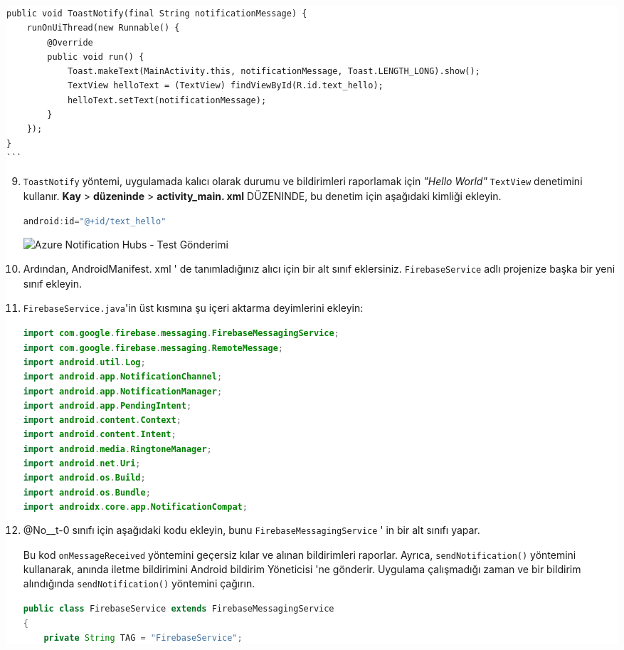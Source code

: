     public void ToastNotify(final String notificationMessage) {
        runOnUiThread(new Runnable() {
            @Override
            public void run() {
                Toast.makeText(MainActivity.this, notificationMessage, Toast.LENGTH_LONG).show();
                TextView helloText = (TextView) findViewById(R.id.text_hello);
                helloText.setText(notificationMessage);
            }
        });
    }
    ```

9. `ToastNotify` yöntemi, uygulamada kalıcı olarak durumu ve bildirimleri raporlamak için *"Hello World"* `TextView` denetimini kullanır. **Kay** > **düzeninde** > **activity_main. xml** DÜZENINDE, bu denetim için aşağıdaki kimliği ekleyin.

    ```java
    android:id="@+id/text_hello"
    ```

    ![Azure Notification Hubs - Test Gönderimi](./media/notification-hubs-android-push-notification-google-fcm-get-started/activity-main-xml.png)

10. Ardından, AndroidManifest. xml ' de tanımladığınız alıcı için bir alt sınıf eklersiniz. `FirebaseService` adlı projenize başka bir yeni sınıf ekleyin.

11. `FirebaseService.java`'in üst kısmına şu içeri aktarma deyimlerini ekleyin:

    ```java
    import com.google.firebase.messaging.FirebaseMessagingService;
    import com.google.firebase.messaging.RemoteMessage;
    import android.util.Log;
    import android.app.NotificationChannel;
    import android.app.NotificationManager;
    import android.app.PendingIntent;
    import android.content.Context;
    import android.content.Intent;
    import android.media.RingtoneManager;
    import android.net.Uri;
    import android.os.Build;
    import android.os.Bundle;
    import androidx.core.app.NotificationCompat;
    ```

12. @No__t-0 sınıfı için aşağıdaki kodu ekleyin, bunu `FirebaseMessagingService` ' in bir alt sınıfı yapar.

    Bu kod `onMessageReceived` yöntemini geçersiz kılar ve alınan bildirimleri raporlar. Ayrıca, `sendNotification()` yöntemini kullanarak, anında iletme bildirimini Android bildirim Yöneticisi 'ne gönderir. Uygulama çalışmadığı zaman ve bir bildirim alındığında `sendNotification()` yöntemini çağırın.

    ```java
    public class FirebaseService extends FirebaseMessagingService
    {
        private String TAG = "FirebaseService";
    